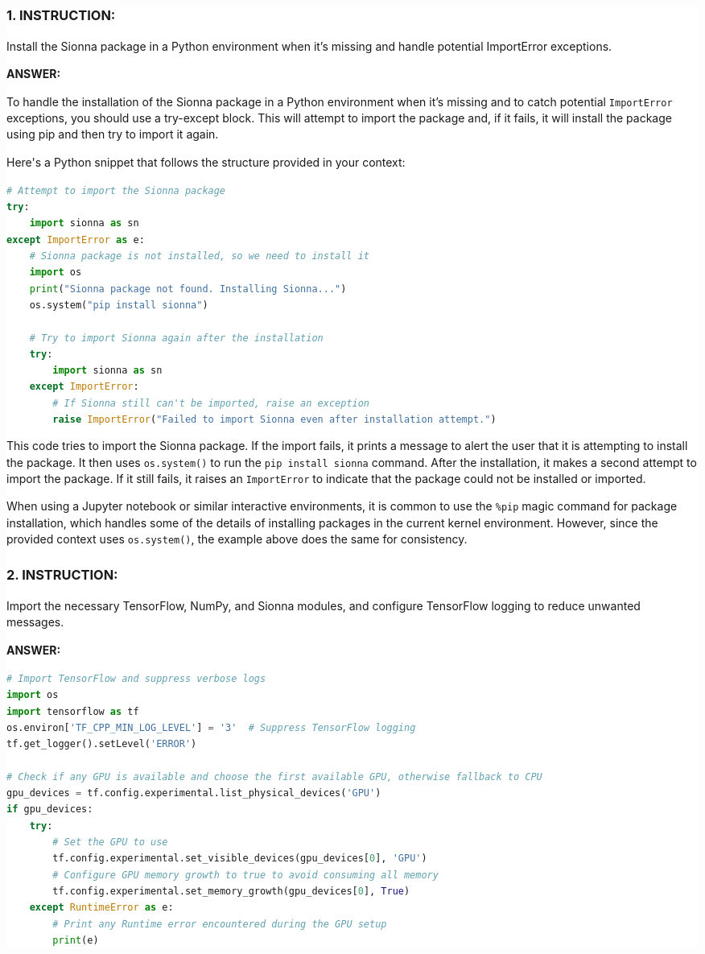 ### 1. INSTRUCTION:
Install the Sionna package in a Python environment when it’s missing and handle potential ImportError exceptions.

**ANSWER:**

To handle the installation of the Sionna package in a Python environment when it’s missing and to catch potential `ImportError` exceptions, you should use a try-except block. This will attempt to import the package and, if it fails, it will install the package using pip and then try to import it again.

Here's a Python snippet that follows the structure provided in your context:

```python
# Attempt to import the Sionna package
try:
    import sionna as sn
except ImportError as e:
    # Sionna package is not installed, so we need to install it
    import os
    print("Sionna package not found. Installing Sionna...")
    os.system("pip install sionna")

    # Try to import Sionna again after the installation
    try:
        import sionna as sn
    except ImportError:
        # If Sionna still can't be imported, raise an exception
        raise ImportError("Failed to import Sionna even after installation attempt.")
```

This code tries to import the Sionna package. If the import fails, it prints a message to alert the user that it is attempting to install the package. It then uses `os.system()` to run the `pip install sionna` command. After the installation, it makes a second attempt to import the package. If it still fails, it raises an `ImportError` to indicate that the package could not be installed or imported.

When using a Jupyter notebook or similar interactive environments, it is common to use the `%pip` magic command for package installation, which handles some of the details of installing packages in the current kernel environment. However, since the provided context uses `os.system()`, the example above does the same for consistency.

### 2. INSTRUCTION:
Import the necessary TensorFlow, NumPy, and Sionna modules, and configure TensorFlow logging to reduce unwanted messages.

**ANSWER:**

```python
# Import TensorFlow and suppress verbose logs
import os
import tensorflow as tf
os.environ['TF_CPP_MIN_LOG_LEVEL'] = '3'  # Suppress TensorFlow logging
tf.get_logger().setLevel('ERROR')

# Check if any GPU is available and choose the first available GPU, otherwise fallback to CPU
gpu_devices = tf.config.experimental.list_physical_devices('GPU')
if gpu_devices:
    try:
        # Set the GPU to use
        tf.config.experimental.set_visible_devices(gpu_devices[0], 'GPU')
        # Configure GPU memory growth to true to avoid consuming all memory
        tf.config.experimental.set_memory_growth(gpu_devices[0], True)
    except RuntimeError as e:
        # Print any Runtime error encountered during the GPU setup
        print(e)

```